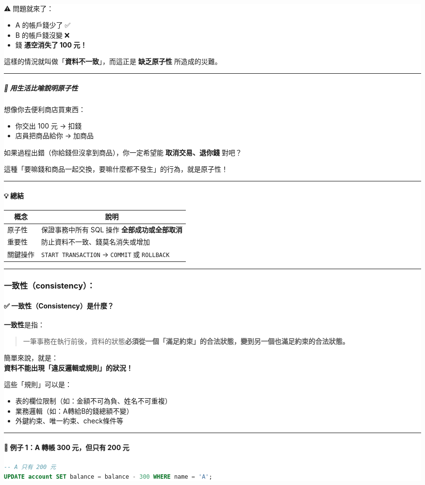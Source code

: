 ⚠️ 問題就來了：

- A 的帳戶錢少了 ✅
- B 的帳戶錢沒變 ❌
- 錢 **憑空消失了 100 元！**

這樣的情況就叫做「**資料不一致**」，而這正是 **缺乏原子性** 所造成的災難。

---

##### 🎯 用生活比喻說明原子性

想像你去便利商店買東西：
- 你交出 100 元 → 扣錢
- 店員把商品給你 → 加商品

如果過程出錯（你給錢但沒拿到商品），你一定希望能 **取消交易、退你錢** 對吧？

這種「要嘛錢和商品一起交換，要嘛什麼都不發生」的行為，就是原子性！

---

#### 💡 總結

| 概念 | 說明 |
|------|------|
| 原子性 | 保證事務中所有 SQL 操作 **全部成功或全部取消** |
| 重要性 | 防止資料不一致、錢莫名消失或增加 |
| 關鍵操作 | `START TRANSACTION` → `COMMIT` 或 `ROLLBACK` |

---

### 一致性（consistency）：
#### ✅ 一致性（Consistency）是什麼？

**一致性**是指：

> 一筆事務在執行前後，資料的狀態**必須從一個「滿足約束」的合法狀態，變到另一個也滿足約束的合法狀態。**

簡單來說，就是：  
**資料不能出現「違反邏輯或規則」的狀況！**

這些「規則」可以是：
- 表的欄位限制（如：金額不可為負、姓名不可重複）
- 業務邏輯（如：A轉給B的錢總額不變）
- 外鍵約束、唯一約束、check條件等

---

#### 📘 例子 1：A 轉帳 300 元，但只有 200 元

```sql
-- A 只有 200 元
UPDATE account SET balance = balance - 300 WHERE name = 'A';
```
